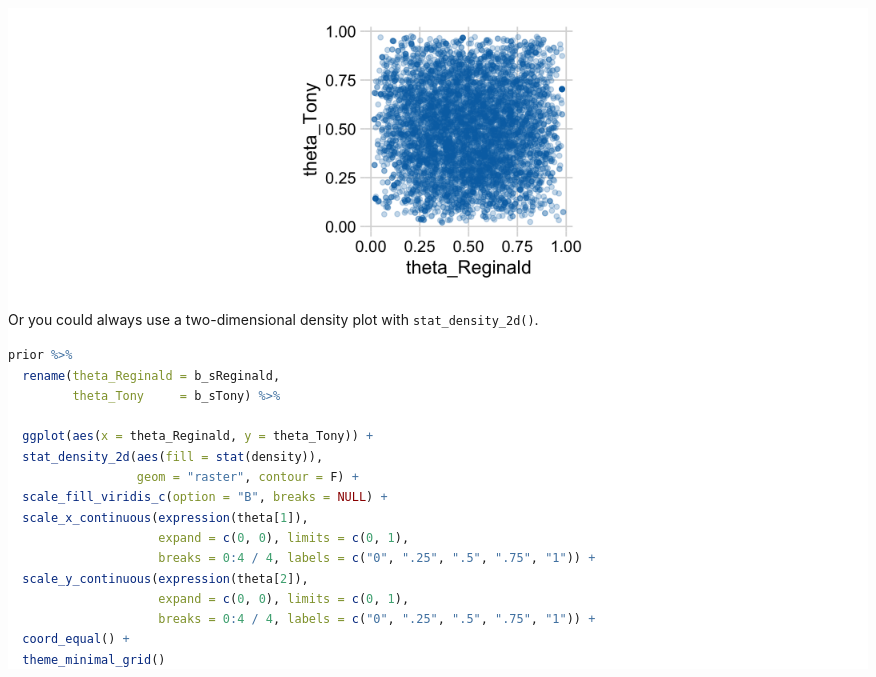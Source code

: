 <img src="08_files/figure-html/unnamed-chunk-39-1.png" width="288" style="display: block; margin: auto;" />

Or you could always use a two-dimensional density plot with `stat_density_2d()`.


```r
prior %>% 
  rename(theta_Reginald = b_sReginald,
         theta_Tony     = b_sTony) %>% 
  
  ggplot(aes(x = theta_Reginald, y = theta_Tony)) +
  stat_density_2d(aes(fill = stat(density)), 
                  geom = "raster", contour = F) +
  scale_fill_viridis_c(option = "B", breaks = NULL) +
  scale_x_continuous(expression(theta[1]), 
                     expand = c(0, 0), limits = c(0, 1),
                     breaks = 0:4 / 4, labels = c("0", ".25", ".5", ".75", "1")) +
  scale_y_continuous(expression(theta[2]), 
                     expand = c(0, 0), limits = c(0, 1),
                     breaks = 0:4 / 4, labels = c("0", ".25", ".5", ".75", "1")) +
  coord_equal() +
  theme_minimal_grid()
```
